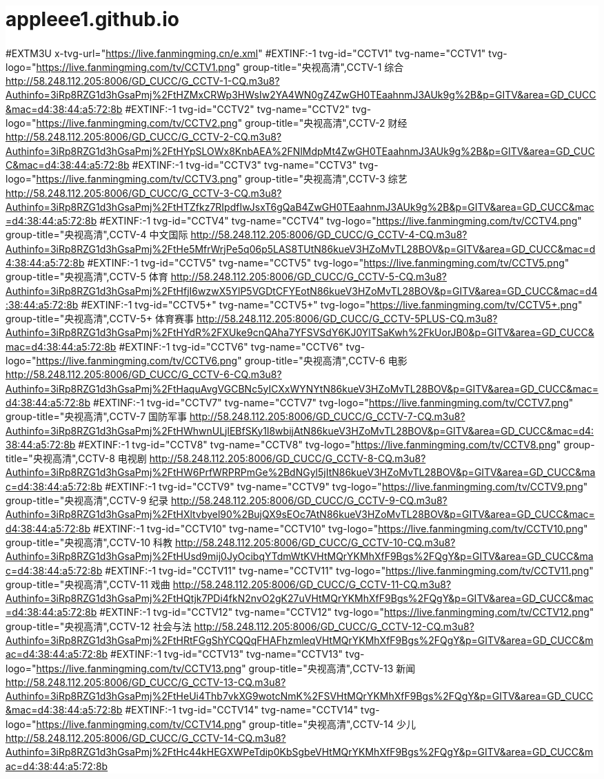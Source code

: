 # appleee1.github.io
#EXTM3U x-tvg-url="https://live.fanmingming.cn/e.xml"
#EXTINF:-1 tvg-id="CCTV1" tvg-name="CCTV1" tvg-logo="https://live.fanmingming.com/tv/CCTV1.png" group-title="央视高清",CCTV-1 综合
http://58.248.112.205:8006/GD_CUCC/G_CCTV-1-CQ.m3u8?Authinfo=3iRp8RZG1d3hGsaPmj%2FtHZMxCRWp3HWsIw2YA4WN0gZ4ZwGH0TEaahnmJ3AUk9g%2B&p=GITV&area=GD_CUCC&mac=d4:38:44:a5:72:8b
#EXTINF:-1 tvg-id="CCTV2" tvg-name="CCTV2" tvg-logo="https://live.fanmingming.com/tv/CCTV2.png" group-title="央视高清",CCTV-2 财经
http://58.248.112.205:8006/GD_CUCC/G_CCTV-2-CQ.m3u8?Authinfo=3iRp8RZG1d3hGsaPmj%2FtHYpSLOWx8KnbAEA%2FNlMdpMt4ZwGH0TEaahnmJ3AUk9g%2B&p=GITV&area=GD_CUCC&mac=d4:38:44:a5:72:8b
#EXTINF:-1 tvg-id="CCTV3" tvg-name="CCTV3" tvg-logo="https://live.fanmingming.com/tv/CCTV3.png" group-title="央视高清",CCTV-3 综艺
http://58.248.112.205:8006/GD_CUCC/G_CCTV-3-CQ.m3u8?Authinfo=3iRp8RZG1d3hGsaPmj%2FtHTZfkz7RIpdfIwJsxT6gQaB4ZwGH0TEaahnmJ3AUk9g%2B&p=GITV&area=GD_CUCC&mac=d4:38:44:a5:72:8b
#EXTINF:-1 tvg-id="CCTV4" tvg-name="CCTV4" tvg-logo="https://live.fanmingming.com/tv/CCTV4.png" group-title="央视高清",CCTV-4 中文国际
http://58.248.112.205:8006/GD_CUCC/G_CCTV-4-CQ.m3u8?Authinfo=3iRp8RZG1d3hGsaPmj%2FtHe5MfrWrjPe5q06p5LAS8TUtN86kueV3HZoMvTL28BOV&p=GITV&area=GD_CUCC&mac=d4:38:44:a5:72:8b
#EXTINF:-1 tvg-id="CCTV5" tvg-name="CCTV5" tvg-logo="https://live.fanmingming.com/tv/CCTV5.png" group-title="央视高清",CCTV-5 体育
http://58.248.112.205:8006/GD_CUCC/G_CCTV-5-CQ.m3u8?Authinfo=3iRp8RZG1d3hGsaPmj%2FtHfjI6wzwX5YlP5VGDtCFYEotN86kueV3HZoMvTL28BOV&p=GITV&area=GD_CUCC&mac=d4:38:44:a5:72:8b
#EXTINF:-1 tvg-id="CCTV5+" tvg-name="CCTV5+" tvg-logo="https://live.fanmingming.com/tv/CCTV5+.png" group-title="央视高清",CCTV-5+ 体育赛事
http://58.248.112.205:8006/GD_CUCC/G_CCTV-5PLUS-CQ.m3u8?Authinfo=3iRp8RZG1d3hGsaPmj%2FtHYdR%2FXUke9cnQAha7YFSVSdY6KJ0YlTSaKwh%2FkUorJB0&p=GITV&area=GD_CUCC&mac=d4:38:44:a5:72:8b
#EXTINF:-1 tvg-id="CCTV6" tvg-name="CCTV6" tvg-logo="https://live.fanmingming.com/tv/CCTV6.png" group-title="央视高清",CCTV-6 电影
http://58.248.112.205:8006/GD_CUCC/G_CCTV-6-CQ.m3u8?Authinfo=3iRp8RZG1d3hGsaPmj%2FtHaquAvgVGCBNc5yICXxWYNYtN86kueV3HZoMvTL28BOV&p=GITV&area=GD_CUCC&mac=d4:38:44:a5:72:8b
#EXTINF:-1 tvg-id="CCTV7" tvg-name="CCTV7" tvg-logo="https://live.fanmingming.com/tv/CCTV7.png" group-title="央视高清",CCTV-7 国防军事
http://58.248.112.205:8006/GD_CUCC/G_CCTV-7-CQ.m3u8?Authinfo=3iRp8RZG1d3hGsaPmj%2FtHWhwnULjlEBfSKy1l8wbijAtN86kueV3HZoMvTL28BOV&p=GITV&area=GD_CUCC&mac=d4:38:44:a5:72:8b
#EXTINF:-1 tvg-id="CCTV8" tvg-name="CCTV8" tvg-logo="https://live.fanmingming.com/tv/CCTV8.png" group-title="央视高清",CCTV-8 电视剧
http://58.248.112.205:8006/GD_CUCC/G_CCTV-8-CQ.m3u8?Authinfo=3iRp8RZG1d3hGsaPmj%2FtHW6PrfWRPRPmGe%2BdNGyl5jItN86kueV3HZoMvTL28BOV&p=GITV&area=GD_CUCC&mac=d4:38:44:a5:72:8b
#EXTINF:-1 tvg-id="CCTV9" tvg-name="CCTV9" tvg-logo="https://live.fanmingming.com/tv/CCTV9.png" group-title="央视高清",CCTV-9 纪录
http://58.248.112.205:8006/GD_CUCC/G_CCTV-9-CQ.m3u8?Authinfo=3iRp8RZG1d3hGsaPmj%2FtHXltvbyel90%2BujQX9sEOc7AtN86kueV3HZoMvTL28BOV&p=GITV&area=GD_CUCC&mac=d4:38:44:a5:72:8b
#EXTINF:-1 tvg-id="CCTV10" tvg-name="CCTV10" tvg-logo="https://live.fanmingming.com/tv/CCTV10.png" group-title="央视高清",CCTV-10 科教
http://58.248.112.205:8006/GD_CUCC/G_CCTV-10-CQ.m3u8?Authinfo=3iRp8RZG1d3hGsaPmj%2FtHUsd9mij0JyOcibqYTdmWtKVHtMQrYKMhXfF9Bgs%2FQgY&p=GITV&area=GD_CUCC&mac=d4:38:44:a5:72:8b
#EXTINF:-1 tvg-id="CCTV11" tvg-name="CCTV11" tvg-logo="https://live.fanmingming.com/tv/CCTV11.png" group-title="央视高清",CCTV-11 戏曲
http://58.248.112.205:8006/GD_CUCC/G_CCTV-11-CQ.m3u8?Authinfo=3iRp8RZG1d3hGsaPmj%2FtHQtjk7PDi4fkN2nvO2gK27uVHtMQrYKMhXfF9Bgs%2FQgY&p=GITV&area=GD_CUCC&mac=d4:38:44:a5:72:8b
#EXTINF:-1 tvg-id="CCTV12" tvg-name="CCTV12" tvg-logo="https://live.fanmingming.com/tv/CCTV12.png" group-title="央视高清",CCTV-12 社会与法
http://58.248.112.205:8006/GD_CUCC/G_CCTV-12-CQ.m3u8?Authinfo=3iRp8RZG1d3hGsaPmj%2FtHRtFGgShYCQQqFHAFhzmleqVHtMQrYKMhXfF9Bgs%2FQgY&p=GITV&area=GD_CUCC&mac=d4:38:44:a5:72:8b
#EXTINF:-1 tvg-id="CCTV13" tvg-name="CCTV13" tvg-logo="https://live.fanmingming.com/tv/CCTV13.png" group-title="央视高清",CCTV-13 新闻
http://58.248.112.205:8006/GD_CUCC/G_CCTV-13-CQ.m3u8?Authinfo=3iRp8RZG1d3hGsaPmj%2FtHeUi4Thb7vkXG9wotcNmK%2FSVHtMQrYKMhXfF9Bgs%2FQgY&p=GITV&area=GD_CUCC&mac=d4:38:44:a5:72:8b
#EXTINF:-1 tvg-id="CCTV14" tvg-name="CCTV14" tvg-logo="https://live.fanmingming.com/tv/CCTV14.png" group-title="央视高清",CCTV-14 少儿
http://58.248.112.205:8006/GD_CUCC/G_CCTV-14-CQ.m3u8?Authinfo=3iRp8RZG1d3hGsaPmj%2FtHc44kHEGXWPeTdip0KbSgbeVHtMQrYKMhXfF9Bgs%2FQgY&p=GITV&area=GD_CUCC&mac=d4:38:44:a5:72:8b